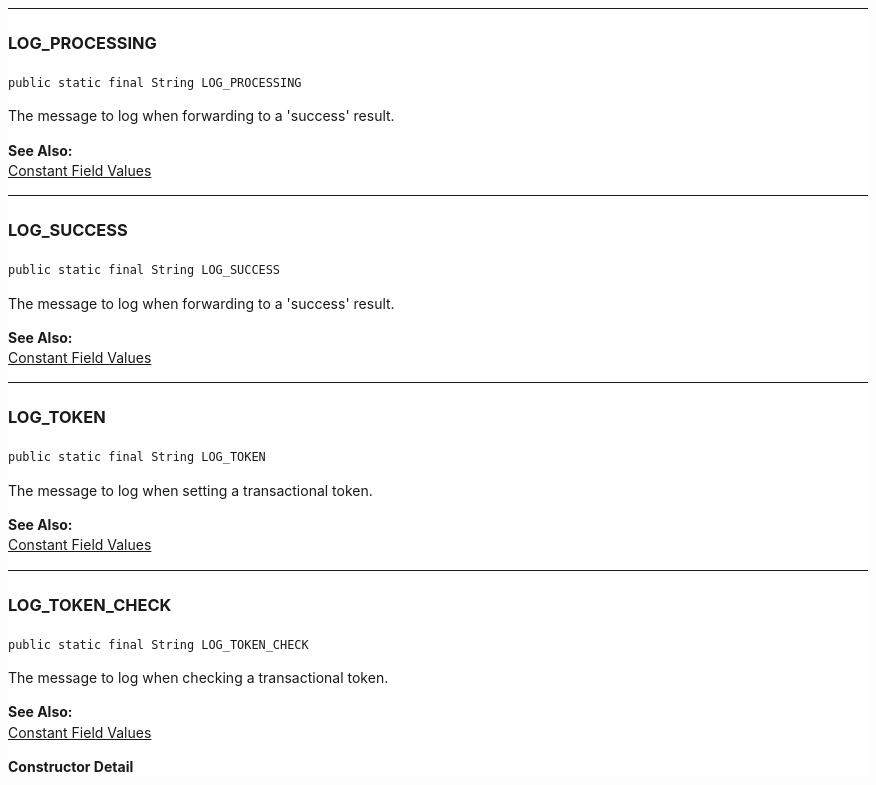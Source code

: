 ------------------------------------------------------------------------

<span id="LOG_PROCESSING"></span>

### LOG\_PROCESSING

    public static final String LOG_PROCESSING

The message to log when forwarding to a 'success' result.

**See Also:**  
[Constant Field Values](../../../../../constant-values.html.md#org.apache.struts.apps.scriptingmailreader.Constants.LOG_PROCESSING)

------------------------------------------------------------------------

<span id="LOG_SUCCESS"></span>

### LOG\_SUCCESS

    public static final String LOG_SUCCESS

The message to log when forwarding to a 'success' result.

**See Also:**  
[Constant Field Values](../../../../../constant-values.html.md#org.apache.struts.apps.scriptingmailreader.Constants.LOG_SUCCESS)

------------------------------------------------------------------------

<span id="LOG_TOKEN"></span>

### LOG\_TOKEN

    public static final String LOG_TOKEN

The message to log when setting a transactional token.

**See Also:**  
[Constant Field Values](../../../../../constant-values.html.md#org.apache.struts.apps.scriptingmailreader.Constants.LOG_TOKEN)

------------------------------------------------------------------------

<span id="LOG_TOKEN_CHECK"></span>

### LOG\_TOKEN\_CHECK

    public static final String LOG_TOKEN_CHECK

The message to log when checking a transactional token.

**See Also:**  
[Constant Field Values](../../../../../constant-values.html.md#org.apache.struts.apps.scriptingmailreader.Constants.LOG_TOKEN_CHECK)

<span id="constructor_detail"></span>

**Constructor Detail**
